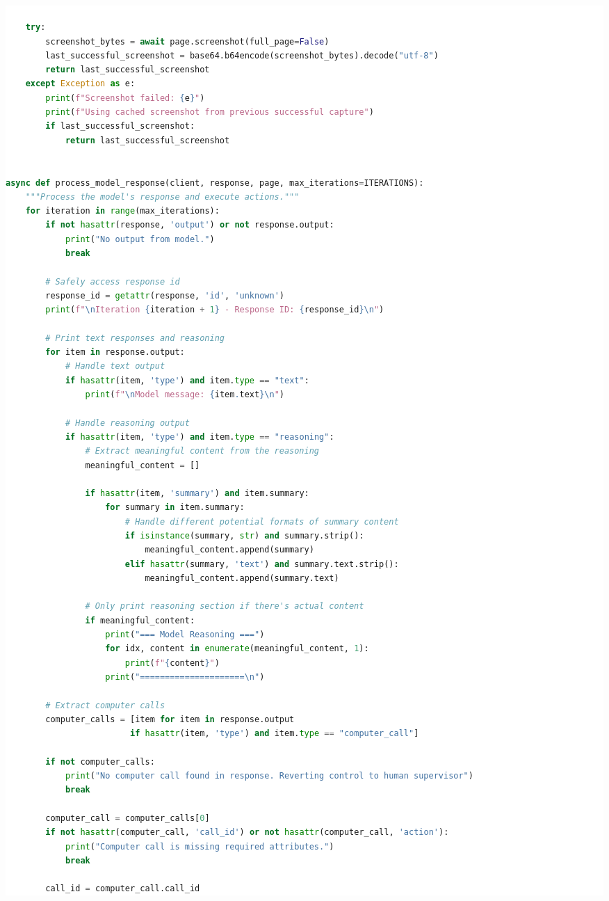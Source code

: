```python
    
    try:
        screenshot_bytes = await page.screenshot(full_page=False)
        last_successful_screenshot = base64.b64encode(screenshot_bytes).decode("utf-8")
        return last_successful_screenshot
    except Exception as e:
        print(f"Screenshot failed: {e}")
        print(f"Using cached screenshot from previous successful capture")
        if last_successful_screenshot:
            return last_successful_screenshot


async def process_model_response(client, response, page, max_iterations=ITERATIONS):
    """Process the model's response and execute actions."""
    for iteration in range(max_iterations):
        if not hasattr(response, 'output') or not response.output:
            print("No output from model.")
            break
        
        # Safely access response id
        response_id = getattr(response, 'id', 'unknown')
        print(f"\nIteration {iteration + 1} - Response ID: {response_id}\n")
        
        # Print text responses and reasoning
        for item in response.output:
            # Handle text output
            if hasattr(item, 'type') and item.type == "text":
                print(f"\nModel message: {item.text}\n")
                
            # Handle reasoning output
            if hasattr(item, 'type') and item.type == "reasoning":
                # Extract meaningful content from the reasoning
                meaningful_content = []
                
                if hasattr(item, 'summary') and item.summary:
                    for summary in item.summary:
                        # Handle different potential formats of summary content
                        if isinstance(summary, str) and summary.strip():
                            meaningful_content.append(summary)
                        elif hasattr(summary, 'text') and summary.text.strip():
                            meaningful_content.append(summary.text)
                
                # Only print reasoning section if there's actual content
                if meaningful_content:
                    print("=== Model Reasoning ===")
                    for idx, content in enumerate(meaningful_content, 1):
                        print(f"{content}")
                    print("=====================\n")
        
        # Extract computer calls
        computer_calls = [item for item in response.output 
                         if hasattr(item, 'type') and item.type == "computer_call"]
        
        if not computer_calls:
            print("No computer call found in response. Reverting control to human supervisor")
            break
        
        computer_call = computer_calls[0]
        if not hasattr(computer_call, 'call_id') or not hasattr(computer_call, 'action'):
            print("Computer call is missing required attributes.")
            break
        
        call_id = computer_call.call_id
```
